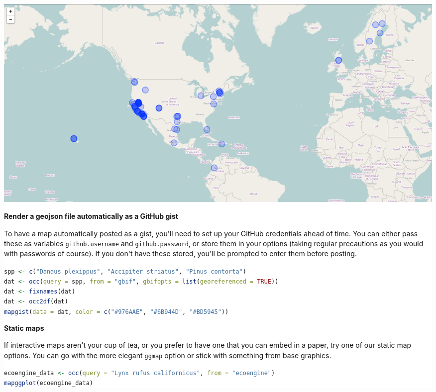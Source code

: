 ![](/assets/blog-images/2014-03-17-spocc/leaflet_map.png)

__Render a geojson file automatically as a GitHub gist__

To have a map automatically posted as a gist, you'll need to set up your GitHub credentials ahead of time. You can either pass these as variables `github.username` and `github.password`, or store them in your options (taking regular precautions as you would with passwords of course). If you don't have these stored, you'll be prompted to enter them before posting.


```r
spp <- c("Danaus plexippus", "Accipiter striatus", "Pinus contorta")
dat <- occ(query = spp, from = "gbif", gbifopts = list(georeferenced = TRUE))
dat <- fixnames(dat)
dat <- occ2df(dat)
mapgist(data = dat, color = c("#976AAE", "#6B944D", "#BD5945"))
```

<script src="https://gist.github.com/karthik/9591887.js"></script>

__Static maps__

If interactive maps aren't your cup of tea, or you prefer to have one that you can embed in a paper, try one of our static map options. You can go with the more elegant `ggmap` option or stick with something from base graphics.



```r
ecoengine_data <- occ(query = "Lynx rufus californicus", from = "ecoengine")
mapggplot(ecoengine_data)
```
